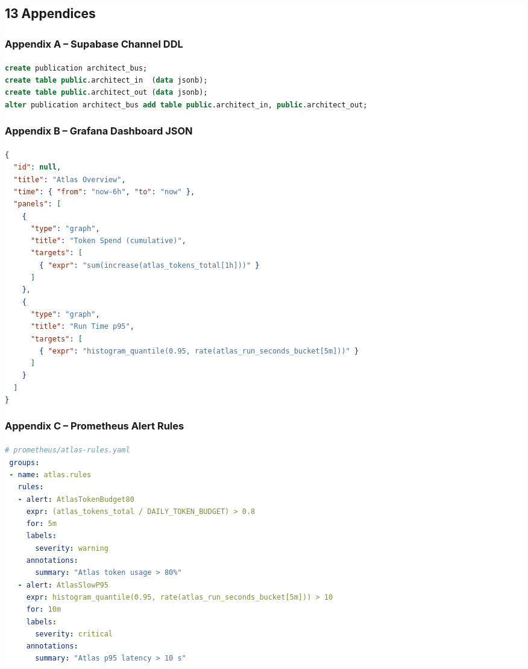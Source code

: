 
## 13 Appendices

### Appendix A – Supabase Channel DDL

```sql
create publication architect_bus;
create table public.architect_in  (data jsonb);
create table public.architect_out (data jsonb);
alter publication architect_bus add table public.architect_in, public.architect_out;
```

### Appendix B – Grafana Dashboard JSON

```json
{
  "id": null,
  "title": "Atlas Overview",
  "time": { "from": "now-6h", "to": "now" },
  "panels": [
    {
      "type": "graph",
      "title": "Token Spend (cumulative)",
      "targets": [
        { "expr": "sum(increase(atlas_tokens_total[1h]))" }
      ]
    },
    {
      "type": "graph",
      "title": "Run Time p95",
      "targets": [
        { "expr": "histogram_quantile(0.95, rate(atlas_run_seconds_bucket[5m]))" }
      ]
    }
  ]
}
```

### Appendix C – Prometheus Alert Rules

```yaml
# prometheus/atlas-rules.yaml
 groups:
 - name: atlas.rules
   rules:
   - alert: AtlasTokenBudget80
     expr: (atlas_tokens_total / DAILY_TOKEN_BUDGET) > 0.8
     for: 5m
     labels:
       severity: warning
     annotations:
       summary: "Atlas token usage > 80%"
   - alert: AtlasSlowP95
     expr: histogram_quantile(0.95, rate(atlas_run_seconds_bucket[5m])) > 10
     for: 10m
     labels:
       severity: critical
     annotations:
       summary: "Atlas p95 latency > 10 s"
```
